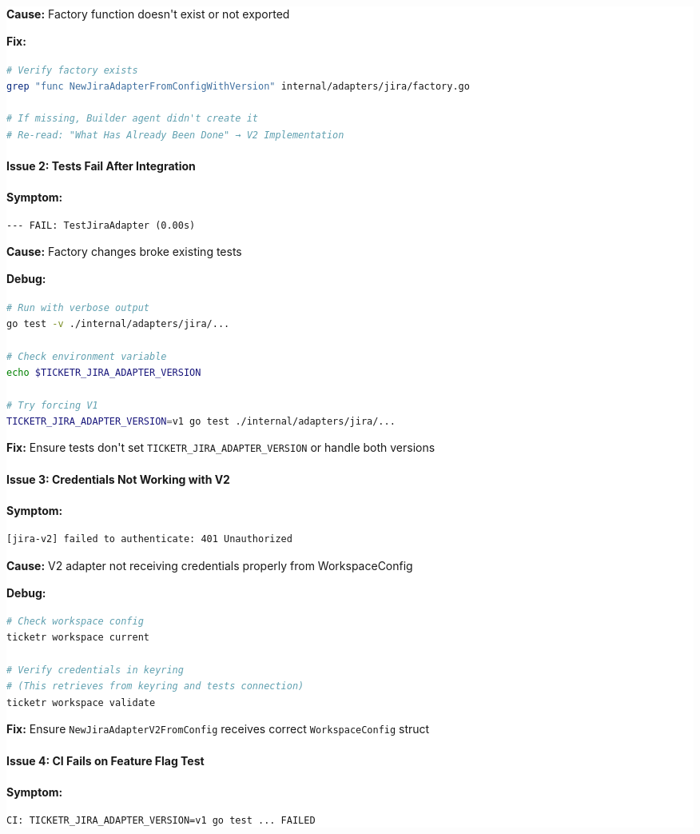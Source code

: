 **Cause:** Factory function doesn't exist or not exported

**Fix:**
```bash
# Verify factory exists
grep "func NewJiraAdapterFromConfigWithVersion" internal/adapters/jira/factory.go

# If missing, Builder agent didn't create it
# Re-read: "What Has Already Been Done" → V2 Implementation
```

#### Issue 2: Tests Fail After Integration

**Symptom:**
```
--- FAIL: TestJiraAdapter (0.00s)
```

**Cause:** Factory changes broke existing tests

**Debug:**
```bash
# Run with verbose output
go test -v ./internal/adapters/jira/...

# Check environment variable
echo $TICKETR_JIRA_ADAPTER_VERSION

# Try forcing V1
TICKETR_JIRA_ADAPTER_VERSION=v1 go test ./internal/adapters/jira/...
```

**Fix:** Ensure tests don't set `TICKETR_JIRA_ADAPTER_VERSION` or handle both versions

#### Issue 3: Credentials Not Working with V2

**Symptom:**
```
[jira-v2] failed to authenticate: 401 Unauthorized
```

**Cause:** V2 adapter not receiving credentials properly from WorkspaceConfig

**Debug:**
```bash
# Check workspace config
ticketr workspace current

# Verify credentials in keyring
# (This retrieves from keyring and tests connection)
ticketr workspace validate
```

**Fix:** Ensure `NewJiraAdapterV2FromConfig` receives correct `WorkspaceConfig` struct

#### Issue 4: CI Fails on Feature Flag Test

**Symptom:**
```
CI: TICKETR_JIRA_ADAPTER_VERSION=v1 go test ... FAILED
```
